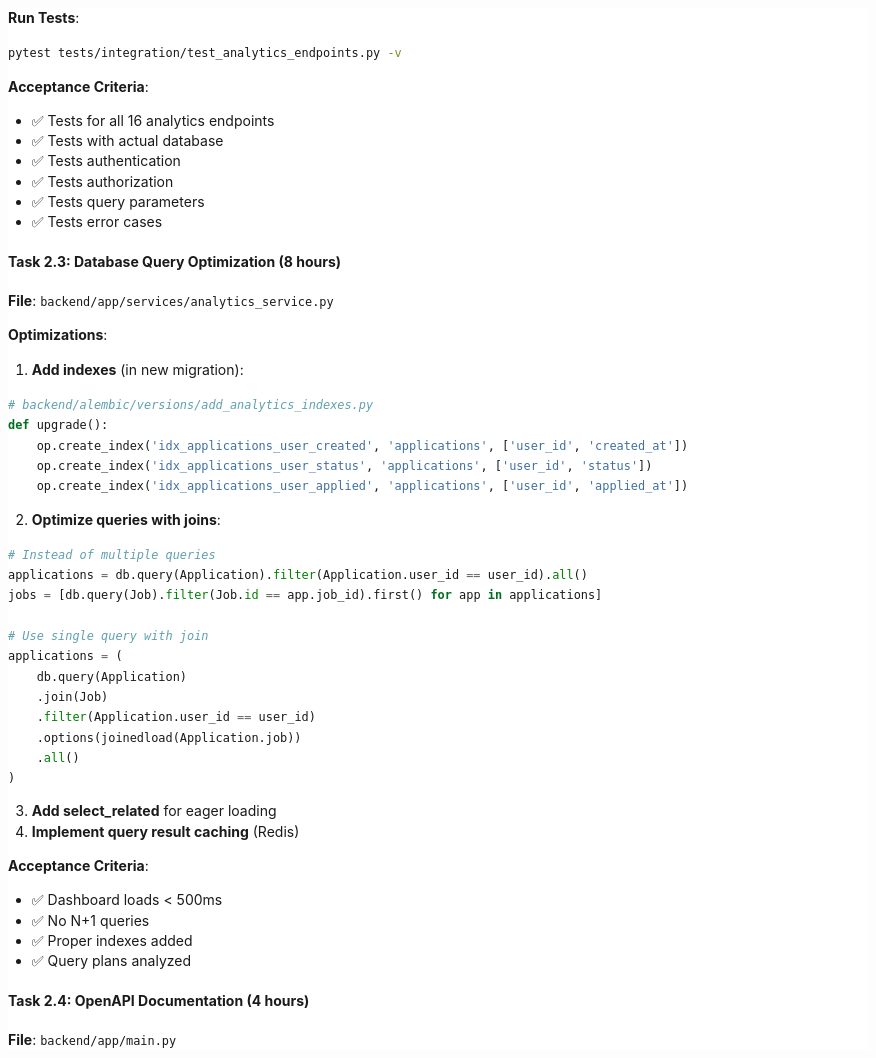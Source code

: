**Run Tests**:
```bash
pytest tests/integration/test_analytics_endpoints.py -v
```

**Acceptance Criteria**:
- ✅ Tests for all 16 analytics endpoints
- ✅ Tests with actual database
- ✅ Tests authentication
- ✅ Tests authorization
- ✅ Tests query parameters
- ✅ Tests error cases

#### Task 2.3: Database Query Optimization (8 hours)

**File**: `backend/app/services/analytics_service.py`

**Optimizations**:

1. **Add indexes** (in new migration):
```python
# backend/alembic/versions/add_analytics_indexes.py
def upgrade():
    op.create_index('idx_applications_user_created', 'applications', ['user_id', 'created_at'])
    op.create_index('idx_applications_user_status', 'applications', ['user_id', 'status'])
    op.create_index('idx_applications_user_applied', 'applications', ['user_id', 'applied_at'])
```

2. **Optimize queries with joins**:
```python
# Instead of multiple queries
applications = db.query(Application).filter(Application.user_id == user_id).all()
jobs = [db.query(Job).filter(Job.id == app.job_id).first() for app in applications]

# Use single query with join
applications = (
    db.query(Application)
    .join(Job)
    .filter(Application.user_id == user_id)
    .options(joinedload(Application.job))
    .all()
)
```

3. **Add select_related** for eager loading
4. **Implement query result caching** (Redis)

**Acceptance Criteria**:
- ✅ Dashboard loads < 500ms
- ✅ No N+1 queries
- ✅ Proper indexes added
- ✅ Query plans analyzed

#### Task 2.4: OpenAPI Documentation (4 hours)

**File**: `backend/app/main.py`
